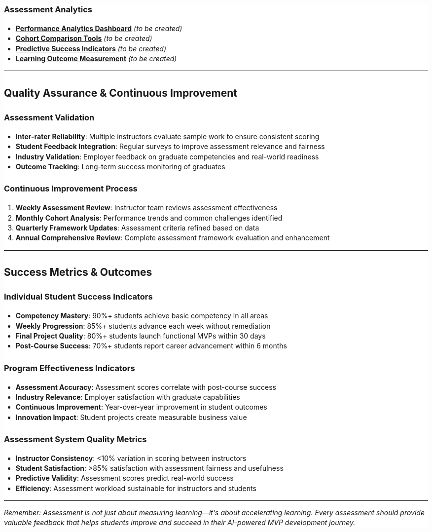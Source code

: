 ### Assessment Analytics
- **[Performance Analytics Dashboard](./templates/analytics-dashboard.md)** *(to be created)*
- **[Cohort Comparison Tools](./templates/cohort-analytics.md)** *(to be created)*
- **[Predictive Success Indicators](./templates/success-predictors.md)** *(to be created)*
- **[Learning Outcome Measurement](./templates/outcome-measurement.md)** *(to be created)*

---

## Quality Assurance & Continuous Improvement

### Assessment Validation
- **Inter-rater Reliability**: Multiple instructors evaluate sample work to ensure consistent scoring
- **Student Feedback Integration**: Regular surveys to improve assessment relevance and fairness
- **Industry Validation**: Employer feedback on graduate competencies and real-world readiness
- **Outcome Tracking**: Long-term success monitoring of graduates

### Continuous Improvement Process
1. **Weekly Assessment Review**: Instructor team reviews assessment effectiveness
2. **Monthly Cohort Analysis**: Performance trends and common challenges identified
3. **Quarterly Framework Updates**: Assessment criteria refined based on data
4. **Annual Comprehensive Review**: Complete assessment framework evaluation and enhancement

---

## Success Metrics & Outcomes

### Individual Student Success Indicators
- **Competency Mastery**: 90%+ students achieve basic competency in all areas
- **Weekly Progression**: 85%+ students advance each week without remediation
- **Final Project Quality**: 80%+ students launch functional MVPs within 30 days
- **Post-Course Success**: 70%+ students report career advancement within 6 months

### Program Effectiveness Indicators
- **Assessment Accuracy**: Assessment scores correlate with post-course success
- **Industry Relevance**: Employer satisfaction with graduate capabilities
- **Continuous Improvement**: Year-over-year improvement in student outcomes
- **Innovation Impact**: Student projects create measurable business value

### Assessment System Quality Metrics
- **Instructor Consistency**: <10% variation in scoring between instructors
- **Student Satisfaction**: >85% satisfaction with assessment fairness and usefulness
- **Predictive Validity**: Assessment scores predict real-world success
- **Efficiency**: Assessment workload sustainable for instructors and students

---

*Remember: Assessment is not just about measuring learning—it's about accelerating learning. Every assessment should provide valuable feedback that helps students improve and succeed in their AI-powered MVP development journey.*